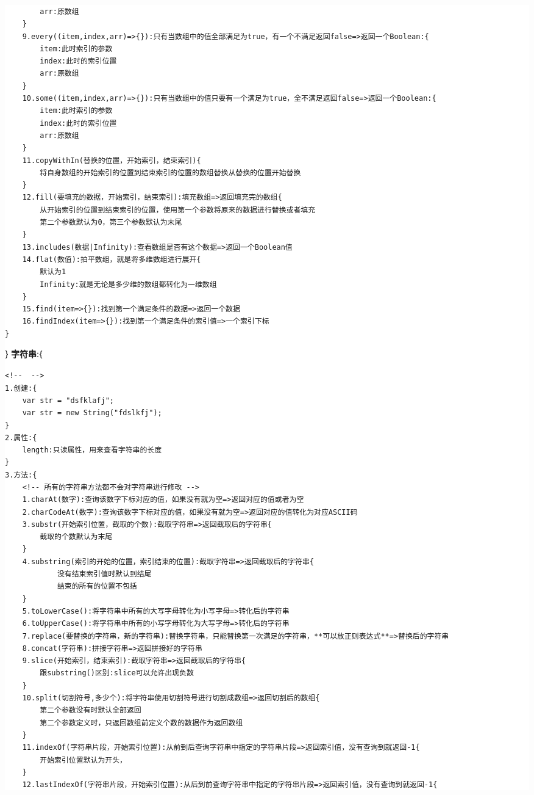             arr:原数组
        }
        9.every((item,index,arr)=>{}):只有当数组中的值全部满足为true，有一个不满足返回false=>返回一个Boolean:{
            item:此时索引的参数
            index:此时的索引位置
            arr:原数组
        }
        10.some((item,index,arr)=>{}):只有当数组中的值只要有一个满足为true，全不满足返回false=>返回一个Boolean:{
            item:此时索引的参数
            index:此时的索引位置
            arr:原数组
        }
        11.copyWithIn(替换的位置，开始索引，结束索引){
            将自身数组的开始索引的位置到结束索引的位置的数组替换从替换的位置开始替换
        }
        12.fill(要填充的数据，开始索引，结束索引):填充数组=>返回填充完的数组{
            从开始索引的位置到结束索引的位置，使用第一个参数将原来的数据进行替换或者填充
            第二个参数默认为0，第三个参数默认为末尾
        }
        13.includes(数据|Infinity):查看数组是否有这个数据=>返回一个Boolean值
        14.flat(数值):拍平数组，就是将多维数组进行展开{
            默认为1
            Infinity:就是无论是多少维的数组都转化为一维数组
        }
        15.find(item=>{}):找到第一个满足条件的数据=>返回一个数据
        16.findIndex(item=>{}):找到第一个满足条件的索引值=>一个索引下标
    }
}
**字符串**:{
  
    <!--  -->
    1.创建:{
        var str = "dsfklafj";
        var str = new String("fdslkfj");
    }
    2.属性:{
        length:只读属性，用来查看字符串的长度
    }
    3.方法:{
        <!-- 所有的字符串方法都不会对字符串进行修改 -->
        1.charAt(数字):查询该数字下标对应的值，如果没有就为空=>返回对应的值或者为空
        2.charCodeAt(数字):查询该数字下标对应的值，如果没有就为空=>返回对应的值转化为对应ASCII码
        3.substr(开始索引位置，截取的个数):截取字符串=>返回截取后的字符串{
            截取的个数默认为末尾
        }
        4.substring(索引的开始的位置，索引结束的位置):截取字符串=>返回截取后的字符串{
                没有结束索引值时默认到结尾
                结束的所有的位置不包括
        }
        5.toLowerCase():将字符串中所有的大写字母转化为小写字母=>转化后的字符串
        6.toUpperCase():将字符串中所有的小写字母转化为大写字母=>转化后的字符串
        7.replace(要替换的字符串，新的字符串):替换字符串，只能替换第一次满足的字符串，**可以放正则表达式**=>替换后的字符串
        8.concat(字符串):拼接字符串=>返回拼接好的字符串
        9.slice(开始索引，结束索引):截取字符串=>返回截取后的字符串{
            跟substring()区别:slice可以允许出现负数
        }
        10.split(切割符号,多少个):将字符串使用切割符号进行切割成数组=>返回切割后的数组{
            第二个参数没有时默认全部返回
            第二个参数定义时，只返回数组前定义个数的数据作为返回数组
        }
        11.indexOf(字符串片段，开始索引位置):从前到后查询字符串中指定的字符串片段=>返回索引值，没有查询到就返回-1{
            开始索引位置默认为开头，
        }
        12.lastIndexOf(字符串片段，开始索引位置):从后到前查询字符串中指定的字符串片段=>返回索引值，没有查询到就返回-1{